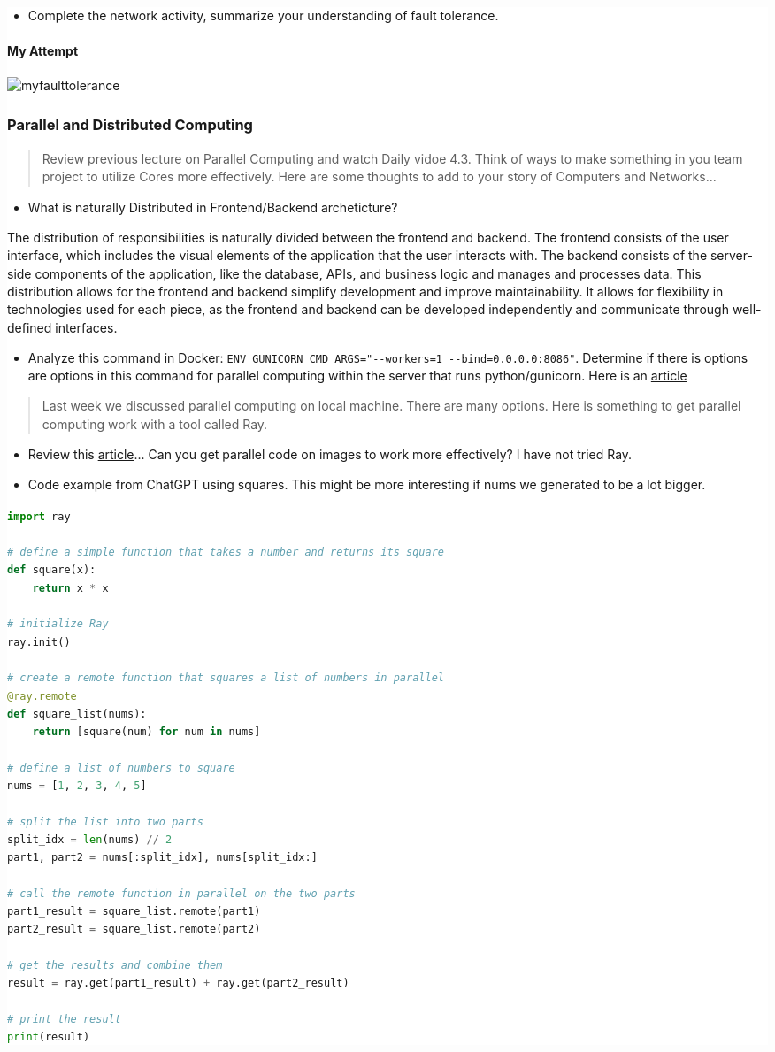 - Complete the network activity, summarize your understanding of fault tolerance.

#### My Attempt 

![myfaulttolerance](https://cdn.discordapp.com/attachments/1010052426490982461/1093317152196538468/IMG_1555.jpg)
### Parallel and Distributed Computing
> Review previous lecture on Parallel Computing and watch Daily vidoe 4.3.  Think of ways to make something in you team project to utilize Cores more effectively.  Here are some thoughts to add to your story of Computers and Networks...

- What is naturally Distributed in Frontend/Backend archeticture? 

The distribution of responsibilities is naturally divided between the frontend and backend. The frontend consists of the user interface, which includes the visual elements of the application that the user interacts with. The backend consists of the server-side components of the application, like the database, APIs, and business logic and manages and processes data. This distribution allows for the frontend and backend simplify development and improve maintainability. It  allows for flexibility in technologies used for each piece, as the frontend and backend can be developed independently and communicate through well-defined interfaces.

- Analyze this command in Docker: ```ENV GUNICORN_CMD_ARGS="--workers=1 --bind=0.0.0.0:8086"```.   Determine if there is options are options in this command for parallel computing within the server that runs python/gunicorn.  Here is an [article](https://medium.com/building-the-system/gunicorn-3-means-of-concurrency-efbb547674b7)


> Last week we discussed parallel computing on local machine.  There are many options.  Here is something to get parallel computing work with a tool called Ray.
- Review this [article](https://www.anyscale.com/blog/writing-your-first-distributed-python-application-with-ray)...  Can you get parallel code on images to work more effectively?  I have not tried Ray.

- Code example from ChatGPT using squares.  This might be more interesting if nums we generated to be a lot bigger.

```python
import ray

# define a simple function that takes a number and returns its square
def square(x):
    return x * x

# initialize Ray
ray.init()

# create a remote function that squares a list of numbers in parallel
@ray.remote
def square_list(nums):
    return [square(num) for num in nums]

# define a list of numbers to square
nums = [1, 2, 3, 4, 5]

# split the list into two parts
split_idx = len(nums) // 2
part1, part2 = nums[:split_idx], nums[split_idx:]

# call the remote function in parallel on the two parts
part1_result = square_list.remote(part1)
part2_result = square_list.remote(part2)

# get the results and combine them
result = ray.get(part1_result) + ray.get(part2_result)

# print the result
print(result)
```